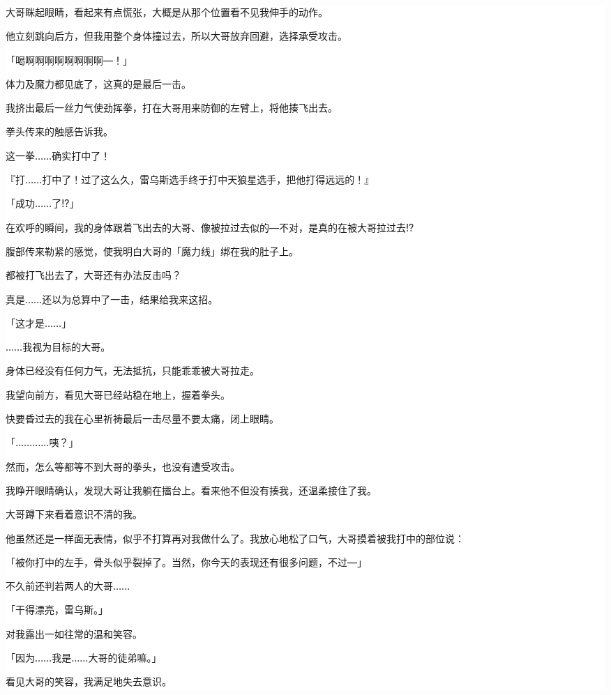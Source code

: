 大哥眯起眼睛，看起来有点慌张，大概是从那个位置看不见我伸手的动作。

他立刻跳向后方，但我用整个身体撞过去，所以大哥放弃回避，选择承受攻击。

「喝啊啊啊啊啊啊啊啊—！」

体力及魔力都见底了，这真的是最后一击。

我挤出最后一丝力气使劲挥拳，打在大哥用来防御的左臂上，将他揍飞出去。

拳头传来的触感告诉我。

这一拳……确实打中了！

『打……打中了！过了这么久，雷乌斯选手终于打中天狼星选手，把他打得远远的！』

「成功……了!?」

在欢呼的瞬间，我的身体跟着飞出去的大哥、像被拉过去似的—不对，是真的在被大哥拉过去!?

腹部传来勒紧的感觉，使我明白大哥的「魔力线」绑在我的肚子上。

都被打飞出去了，大哥还有办法反击吗？

真是……还以为总算中了一击，结果给我来这招。

「这才是……」

……我视为目标的大哥。

身体已经没有任何力气，无法抵抗，只能乖乖被大哥拉走。

我望向前方，看见大哥已经站稳在地上，握着拳头。

快要昏过去的我在心里祈祷最后一击尽量不要太痛，闭上眼睛。

「…………咦？」

然而，怎么等都等不到大哥的拳头，也没有遭受攻击。

我睁开眼睛确认，发现大哥让我躺在擂台上。看来他不但没有揍我，还温柔接住了我。

大哥蹲下来看着意识不清的我。

他虽然还是一样面无表情，似乎不打算再对我做什么了。我放心地松了口气，大哥摸着被我打中的部位说：

「被你打中的左手，骨头似乎裂掉了。当然，你今天的表现还有很多问题，不过—」

不久前还判若两人的大哥……

「干得漂亮，雷乌斯。」

对我露出一如往常的温和笑容。

「因为……我是……大哥的徒弟嘛。」

看见大哥的笑容，我满足地失去意识。

